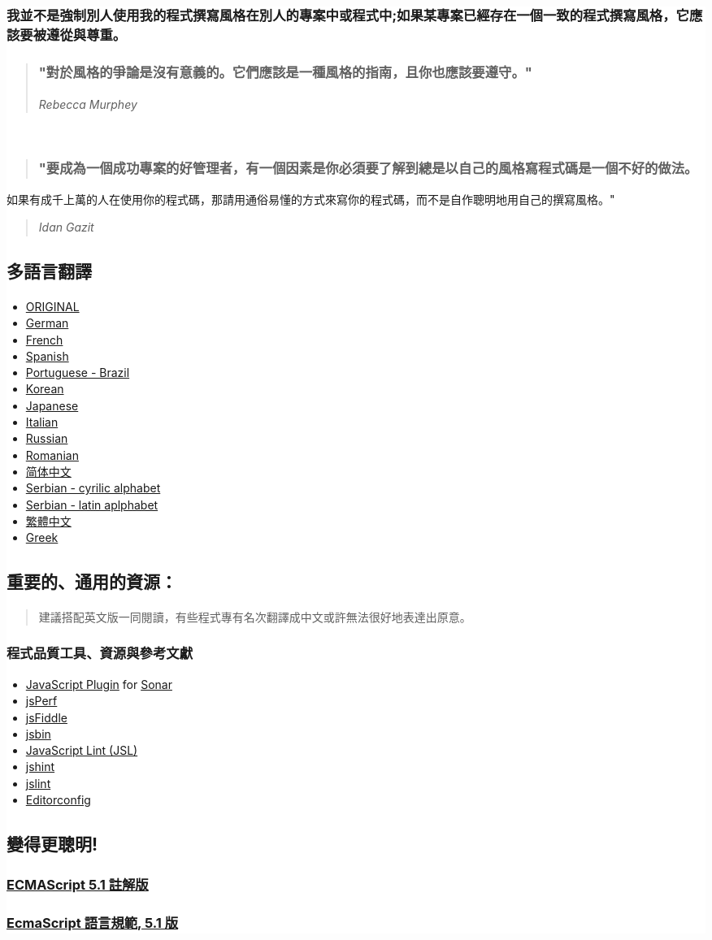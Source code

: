 ### 我並不是強制別人使用我的程式撰寫風格在別人的專案中或程式中;如果某專案已經存在一個一致的程式撰寫風格，它應該要被遵從與尊重。


> ### "對於風格的爭論是沒有意義的。它們應該是一種風格的指南，且你也應該要遵守。"
>_Rebecca_ _Murphey_

&nbsp;

> ### "要成為一個成功專案的好管理者，有一個因素是你必須要了解到總是以自己的風格寫程式碼是一個不好的做法。
如果有成千上萬的人在使用你的程式碼，那請用通俗易懂的方式來寫你的程式碼，而不是自作聰明地用自己的撰寫風格。"
>_Idan_ _Gazit_

## 多語言翻譯

* [ORIGINAL](https://github.com/rwldrn/idiomatic.js/)
* [German](https://github.com/rwldrn/idiomatic.js/tree/master/translations/de_DE)
* [French](https://github.com/rwldrn/idiomatic.js/tree/master/translations/fr_FR)
* [Spanish](https://github.com/rwldrn/idiomatic.js/tree/master/translations/es_ES)
* [Portuguese - Brazil](https://github.com/rwldrn/idiomatic.js/tree/master/translations/pt_BR)
* [Korean](https://github.com/rwldrn/idiomatic.js/tree/master/translations/ko_KR)
* [Japanese](https://github.com/rwldrn/idiomatic.js/tree/master/translations/ja_JP)
* [Italian](https://github.com/rwldrn/idiomatic.js/tree/master/translations/it_IT)
* [Russian](https://github.com/rwldrn/idiomatic.js/tree/master/translations/ru_RU)
* [Romanian](https://github.com/rwldrn/idiomatic.js/tree/master/translations/ro_RO)
* [简体中文](https://github.com/rwldrn/idiomatic.js/tree/master/translations/zh_CN)
* [Serbian - cyrilic alphabet](https://github.com/rwldrn/idiomatic.js/tree/master/translations/ср_СР)
* [Serbian - latin aplphabet](https://github.com/rwldrn/idiomatic.js/tree/master/translations/sr_SR)
* [繁體中文](https://github.com/rwldrn/idiomatic.js/tree/master/translations/zh_TW)
* [Greek](https://github.com/rwaldron/idiomatic.js/tree/master/translations/gr_GR)  

## 重要的、通用的資源：
> 建議搭配英文版一同閱讀，有些程式專有名次翻譯成中文或許無法很好地表達出原意。

### 程式品質工具、資源與參考文獻

 * [JavaScript Plugin](http://docs.codehaus.org/display/SONAR/JavaScript+Plugin) for [Sonar](http://www.sonarsource.org/)
 * [jsPerf](http://jsperf.com/)
 * [jsFiddle](http://jsfiddle.net/)
 * [jsbin](http://jsbin.com/)
 * [JavaScript Lint (JSL)](http://javascriptlint.com/)
 * [jshint](http://jshint.com/)
 * [jslint](http://jslint.org/)
 * [Editorconfig](http://editorconfig.org/)

## 變得更聰明!

### [ECMAScript 5.1 註解版](http://es5.github.com/)
### [EcmaScript 語言規範, 5.1 版](http://ecma-international.org/ecma-262/5.1/)
